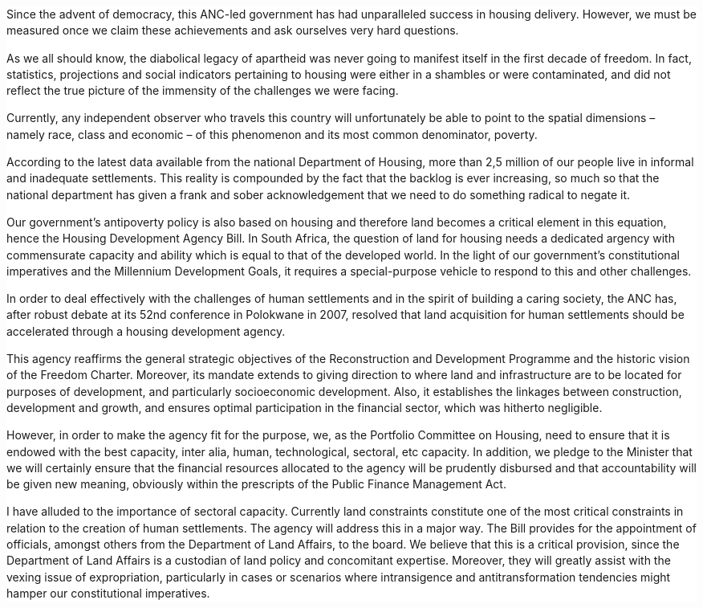 Since the advent of democracy, this ANC-led government has had unparalleled
success in housing delivery. However, we must be measured once we claim
these achievements and ask ourselves very hard questions.

As we all should know, the diabolical legacy of apartheid was never going
to manifest itself in the first decade of freedom. In fact, statistics,
projections and social indicators pertaining to housing were either in a
shambles or were contaminated, and did not reflect the true picture of the
immensity of the challenges we were facing.

Currently, any independent observer who travels this country will
unfortunately be able to point to the spatial dimensions – namely race,
class and economic – of this phenomenon and its most common denominator,
poverty.

According to the latest data available from the national Department of
Housing, more than 2,5 million of our people live in informal and
inadequate settlements. This reality is compounded by the fact that the
backlog is ever increasing, so much so that the national department has
given a frank and sober acknowledgement that we need to do something
radical to negate it.

Our government’s antipoverty policy is also based on housing and therefore
land becomes a critical element in this equation, hence the Housing
Development Agency Bill. In South Africa, the question of land for housing
needs a dedicated argency with commensurate capacity and ability which is
equal to that of the developed world. In the light of our government’s
constitutional imperatives and the Millennium Development Goals, it
requires a special-purpose vehicle to respond to this and other challenges.

In order to deal effectively with the challenges of human settlements and
in the spirit of building a caring society, the ANC has, after robust
debate at its 52nd conference in Polokwane in 2007, resolved that land
acquisition for human settlements should be accelerated through a housing
development agency.

This agency reaffirms the general strategic objectives of the
Reconstruction and Development Programme and the historic vision of the
Freedom Charter. Moreover, its mandate extends to giving direction to where
land and infrastructure are to be located for purposes of development, and
particularly socioeconomic development. Also, it establishes the linkages
between construction, development and growth, and ensures optimal
participation in the financial sector, which was hitherto negligible.

However, in order to make the agency fit for the purpose, we, as the
Portfolio Committee on Housing, need to ensure that it is endowed with the
best capacity, inter alia, human, technological, sectoral, etc capacity. In
addition, we pledge to the Minister that we will certainly ensure that the
financial resources allocated to the agency will be prudently disbursed and
that accountability will be given new meaning, obviously within the
prescripts of the Public Finance Management Act.

I have alluded to the importance of sectoral capacity. Currently land
constraints constitute one of the most critical constraints in relation to
the creation of human settlements. The agency will address this in a major
way. The Bill provides for the appointment of officials, amongst others
from the Department of Land Affairs, to the board. We believe that this is
a critical provision, since the Department of Land Affairs is a custodian
of land policy and concomitant expertise. Moreover, they will greatly
assist with the vexing issue of expropriation, particularly in cases or
scenarios where intransigence and antitransformation tendencies might
hamper our constitutional imperatives.
